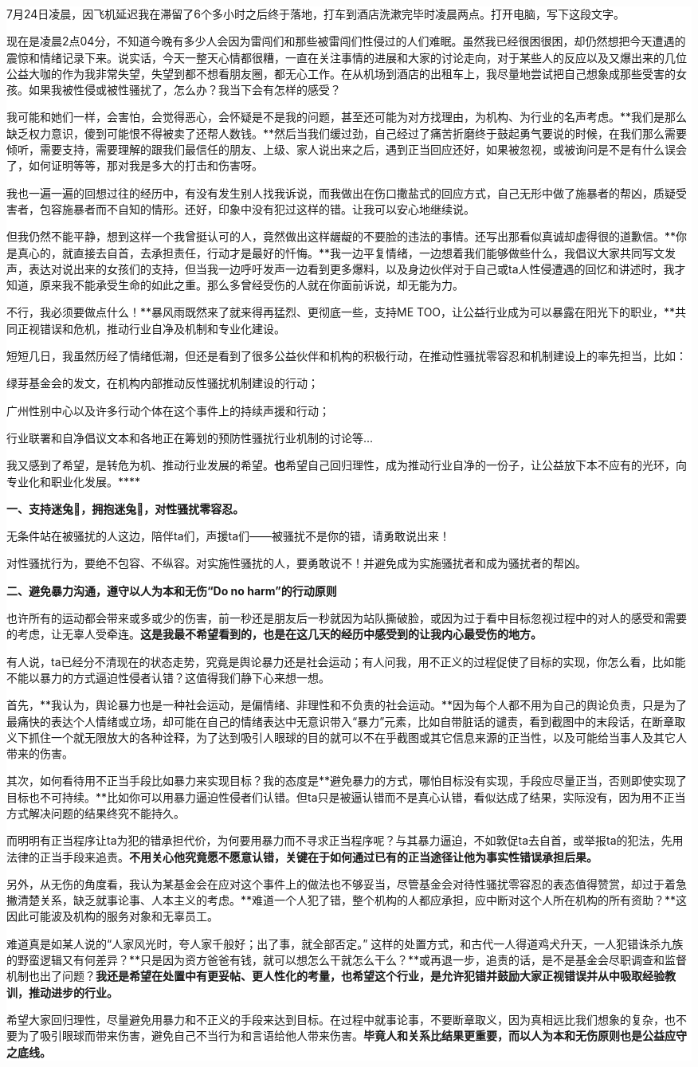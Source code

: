 7月24日凌晨，因飞机延迟我在滞留了6个多小时之后终于落地，打车到酒店洗漱完毕时凌晨两点。打开电脑，写下这段文字。

现在是凌晨2点04分，不知道今晚有多少人会因为雷闯们和那些被雷闯们性侵过的人们难眠。虽然我已经很困很困，却仍然想把今天遭遇的震惊和情绪记录下来。说实话，今天一整天心情都很糟，一直在关注事情的进展和大家的讨论走向，对于某些人的反应以及又爆出来的几位公益大咖的作为我非常失望，失望到都不想看朋友圈，都无心工作。在从机场到酒店的出租车上，我尽量地尝试把自己想象成那些受害的女孩。如果我被性侵或被性骚扰了，怎么办？我当下会有怎样的感受？

我可能和她们一样，会害怕，会觉得恶心，会怀疑是不是我的问题，甚至还可能为对方找理由，为机构、为行业的名声考虑。**我们是那么缺乏权力意识，傻到可能恨不得被卖了还帮人数钱。**然后当我们缓过劲，自己经过了痛苦折磨终于鼓起勇气要说的时候，在我们那么需要倾听，需要支持，需要理解的跟我们最信任的朋友、上级、家人说出来之后，遇到正当回应还好，如果被忽视，或被询问是不是有什么误会了，如何证明等等，那对我是多大的打击和伤害呀。

我也一遍一遍的回想过往的经历中，有没有发生别人找我诉说，而我做出在伤口撒盐式的回应方式，自己无形中做了施暴者的帮凶，质疑受害者，包容施暴者而不自知的情形。还好，印象中没有犯过这样的错。让我可以安心地继续说。

但我仍然不能平静，想到这样一个我曾挺认可的人，竟然做出这样龌龊的不要脸的违法的事情。还写出那看似真诚却虚得很的道歉信。**你是真心的，就直接去自首，去承担责任，行动才是最好的忏悔。**我一边平复情绪，一边想着我们能够做些什么，我倡议大家共同写文发声，表达对说出来的女孩们的支持，但当我一边呼吁发声一边看到更多爆料，以及身边伙伴对于自己或ta人性侵遭遇的回忆和讲述时，我才知道，原来我不能承受生命的如此之重。那么多曾经受伤的人就在你面前诉说，却无能为力。

不行，我必须要做点什么！**暴风雨既然来了就来得再猛烈、更彻底一些，支持ME TOO，让公益行业成为可以暴露在阳光下的职业，**共同正视错误和危机，推动行业自净及机制和专业化建设。

短短几日，我虽然历经了情绪低潮，但还是看到了很多公益伙伴和机构的积极行动，在推动性骚扰零容忍和机制建设上的率先担当，比如：

绿芽基金会的发文，在机构内部推动反性骚扰机制建设的行动；

广州性别中心以及许多行动个体在这个事件上的持续声援和行动；

行业联署和自净倡议文本和各地正在筹划的预防性骚扰行业机制的讨论等...

我又感到了希望，是转危为机、推动行业发展的希望。**也**希望自己回归理性，成为推动行业自净的一份子，让公益放下本不应有的光环，向专业化和职业化发展。****

**一、支持迷兔🐰，拥抱迷兔🐰，对性骚扰零容忍。**

无条件站在被骚扰的人这边，陪伴ta们，声援ta们——被骚扰不是你的错，请勇敢说出来！

对性骚扰行为，要绝不包容、不纵容。对实施性骚扰的人，要勇敢说不！并避免成为实施骚扰者和成为骚扰者的帮凶。

**二、避免暴力沟通，遵守以人为本和无伤“Do no harm”的行动原则**

也许所有的运动都会带来或多或少的伤害，前一秒还是朋友后一秒就因为站队撕破脸，或因为过于看中目标忽视过程中的对人的感受和需要的考虑，让无辜人受牵连。**这是我最不希望看到的，也是在这几天的经历中感受到的让我内心最受伤的地方。**

有人说，ta已经分不清现在的状态走势，究竟是舆论暴力还是社会运动；有人问我，用不正义的过程促使了目标的实现，你怎么看，比如能不能以暴力的方式逼迫性侵者认错？这值得我们静下心来想一想。

首先，**我认为，舆论暴力也是一种社会运动，是偏情绪、非理性和不负责的社会运动。**因为每个人都不用为自己的舆论负责，只是为了最痛快的表达个人情绪或立场，却可能在自己的情绪表达中无意识带入“暴力”元素，比如自带脏话的谴责，看到截图中的末段话，在断章取义下抓住一个就无限放大的各种诠释，为了达到吸引人眼球的目的就可以不在乎截图或其它信息来源的正当性，以及可能给当事人及其它人带来的伤害。

其次，如何看待用不正当手段比如暴力来实现目标？我的态度是**避免暴力的方式，哪怕目标没有实现，手段应尽量正当，否则即使实现了目标也不可持续。**比如你可以用暴力逼迫性侵者们认错。但ta只是被逼认错而不是真心认错，看似达成了结果，实际没有，因为用不正当方式解决问题的结果终究不能持久。

而明明有正当程序让ta为犯的错承担代价，为何要用暴力而不寻求正当程序呢？与其暴力逼迫，不如敦促ta去自首，或举报ta的犯法，先用法律的正当手段来追责。**不用关心他究竟愿不愿意认错，关键在于如何通过已有的正当途径让他为事实性错误承担后果。**

另外，从无伤的角度看，我认为某基金会在应对这个事件上的做法也不够妥当，尽管基金会对待性骚扰零容忍的表态值得赞赏，却过于着急撇清楚关系，缺乏就事论事、人本主义的考虑。**难道一个人犯了错，整个机构的人都应承担，应中断对这个人所在机构的所有资助？**这因此可能波及机构的服务对象和无辜员工。

难道真是如某人说的“人家风光时，夸人家千般好；出了事，就全部否定。” 这样的处置方式，和古代一人得道鸡犬升天，一人犯错诛杀九族的野蛮逻辑又有何差异？**只是因为资方爸爸有钱，就可以想怎么干就怎么干么？**或再退一步，追责的话，是不是基金会尽职调查和监督机制也出了问题？**我还是希望在处置中有更妥帖、更人性化的考量，也希望这个行业，是允许犯错并鼓励大家正视错误并从中吸取经验教训，推动进步的行业。**

希望大家回归理性，尽量避免用暴力和不正义的手段来达到目标。在过程中就事论事，不要断章取义，因为真相远比我们想象的复杂，也不要为了吸引眼球而带来伤害，避免自己不当行为和言语给他人带来伤害。**毕竟人和关系比结果更重要，而以人为本和无伤原则也是公益应守之底线。**
